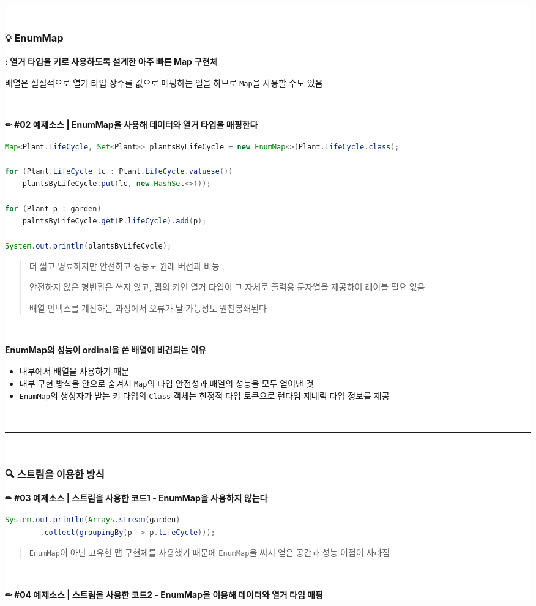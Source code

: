 <br>

### 💡 EnumMap

**: 열거 타입을 키로 사용하도록 설계한 아주 빠른 Map 구현체**

배열은 실질적으로 열거 타입 상수를 값으로 매핑하는 일을 하므로 `Map`을 사용할 수도 있음

<br>

**✏ #02 예제소스 | EnumMap을 사용해 데이터와 열거 타입을 매핑한다**

```java
Map<Plant.LifeCycle, Set<Plant>> plantsByLifeCycle = new EnumMap<>(Plant.LifeCycle.class);

for (Plant.LifeCycle lc : Plant.LifeCycle.valuese())
    plantsByLifeCycle.put(lc, new HashSet<>());

for (Plant p : garden)
    palntsByLifeCycle.get(P.lifeCycle).add(p);

System.out.println(plantsByLifeCycle);
```

>더 짧고 명료하지만 안전하고 성능도 원래 버전과 비등
>
>안전하지 않은 형변환은 쓰지 않고, 맵의 키인 열거 타입이 그 자체로 출력용 문자열을 제공하여 레이블 필요 없음
>
>배열 인덱스를 계산하는 과정에서 오류가 날 가능성도 원천봉쇄된다

<br>

**EnumMap의 성능이 ordinal을 쓴 배열에 비견되는 이유**

- 내부에서 배열을 사용하기 때문
- 내부 구현 방식을 안으로 숨겨서 `Map`의 타입 안전성과 배열의 성능을 모두 얻어낸 것
- `EnumMap`의 생성자가 받는 키 타입의 `Class` 객체는 한정적 타입 토큰으로 런타임 제네릭 타입 정보를 제공

<br>

---

<br>

### 🔍 스트림을 이용한 방식

**✏ #03 예제소스 | 스트림을 사용한 코드1 - EnumMap을 사용하지 않는다**

```java
System.out.println(Arrays.stream(garden)
        .collect(groupingBy(p -> p.lifeCycle)));
```

>`EnumMap`이 아닌 고유한 맵 구현체를 사용했기 때문에 `EnumMap`을 써서 얻은 공간과 성능 이점이 사라짐

<br>

**✏ #04 예제소스 | 스트림을 사용한 코드2 - EnumMap을 이용해 데이터와 열거 타입 매핑**
